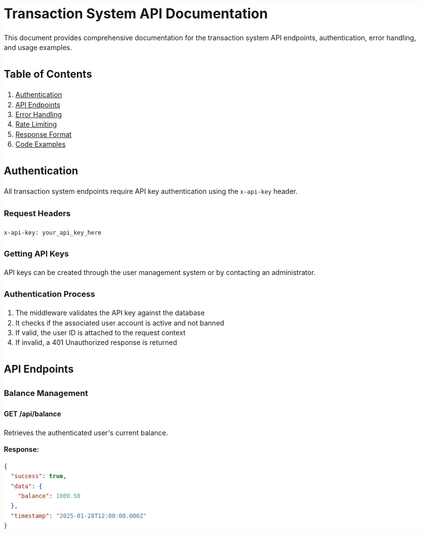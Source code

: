 # Transaction System API Documentation

This document provides comprehensive documentation for the transaction system API endpoints, authentication, error handling, and usage examples.

## Table of Contents

1. [Authentication](#authentication)
2. [API Endpoints](#api-endpoints)
3. [Error Handling](#error-handling)
4. [Rate Limiting](#rate-limiting)
5. [Response Format](#response-format)
6. [Code Examples](#code-examples)

## Authentication

All transaction system endpoints require API key authentication using the `x-api-key` header.

### Request Headers

```
x-api-key: your_api_key_here
```

### Getting API Keys

API keys can be created through the user management system or by contacting an administrator.

### Authentication Process

1. The middleware validates the API key against the database
2. It checks if the associated user account is active and not banned
3. If valid, the user ID is attached to the request context
4. If invalid, a 401 Unauthorized response is returned

## API Endpoints

### Balance Management

#### GET /api/balance

Retrieves the authenticated user's current balance.

**Response:**
```json
{
  "success": true,
  "data": {
    "balance": 1000.50
  },
  "timestamp": "2025-01-28T12:00:00.000Z"
}
```

